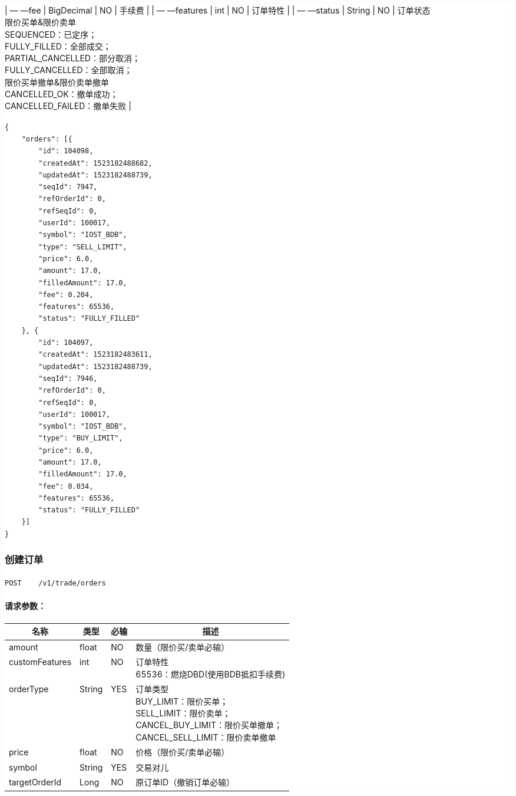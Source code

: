 | — —fee          | BigDecimal | NO       | 手续费                                                       |
| — —features     | int        | NO       | 订单特性                                                     |
| — —status       | String     | NO       | 订单状态<br> 限价买单&限价卖单<br> SEQUENCED：已定序；<br> FULLY_FILLED：全部成交；<br>  PARTIAL_CANCELLED：部分取消；<br> FULLY_CANCELLED：全部取消；<br> 限价买单撤单&限价卖单撤单 <br> CANCELLED_OK：撤单成功；<br> CANCELLED_FAILED：撤单失败 |

```
{
	"orders": [{
		"id": 104098,
		"createdAt": 1523182488682,
		"updatedAt": 1523182488739,
		"seqId": 7947,
		"refOrderId": 0,
		"refSeqId": 0,
		"userId": 100017,
		"symbol": "IOST_BDB",
		"type": "SELL_LIMIT",
		"price": 6.0,
		"amount": 17.0,
		"filledAmount": 17.0,
		"fee": 0.204,
		"features": 65536,
		"status": "FULLY_FILLED"
	}, {
		"id": 104097,
		"createdAt": 1523182483611,
		"updatedAt": 1523182488739,
		"seqId": 7946,
		"refOrderId": 0,
		"refSeqId": 0,
		"userId": 100017,
		"symbol": "IOST_BDB",
		"type": "BUY_LIMIT",
		"price": 6.0,
		"amount": 17.0,
		"filledAmount": 17.0,
		"fee": 0.034,
		"features": 65536,
		"status": "FULLY_FILLED"
	}]
}
```

### 创建订单

```
POST 	/v1/trade/orders 
```

#### 请求参数：

| **名称**       | **类型** | **必输** | **描述**                                                     |
| -------------- | -------- | -------- | ------------------------------------------------------------ |
| amount         | float    | NO       | 数量（限价买/卖单必输）                                      |
| customFeatures | int      | NO       | 订单特性<br>65536：燃烧DBD(使用BDB抵扣手续费) |
| orderType      | String   | YES      | 订单类型<br> BUY_LIMIT：限价买单；<br> SELL_LIMIT：限价卖单；<br> CANCEL_BUY_LIMIT：限价买单撤单；<br> CANCEL_SELL_LIMIT：限价卖单撤单 |
| price          | float    | NO       | 价格（限价买/卖单必输）                                      |
| symbol         | String   | YES      | 交易对儿                                                     |
| targetOrderId  | Long     | NO       | 原订单ID（撤销订单必输）                                     |
